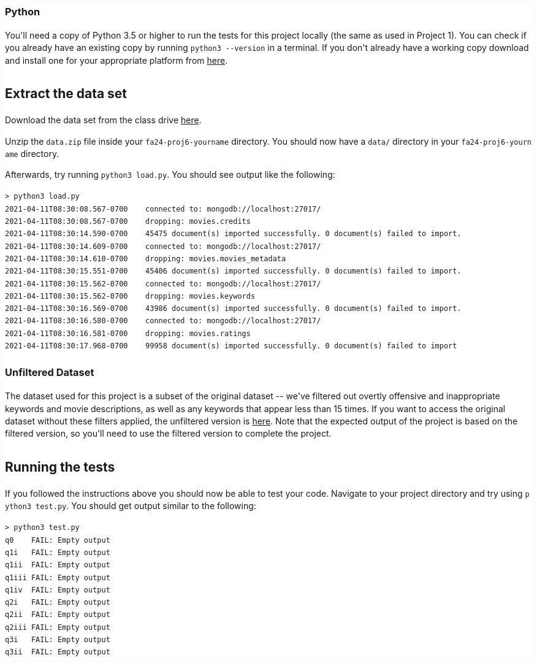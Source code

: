 ### Python

You'll need a copy of Python 3.5 or higher to run the tests for this project locally \(the same as used in Project 1\). You can check if you already have an existing copy by running `python3 --version` in a terminal. If you don't already have a working copy download and install one for your appropriate platform from [here](https://www.python.org/downloads/).

## Extract the data set

Download the data set from the class drive [here](https://drive.google.com/file/d/1VIA9unz82zVSeHV2EiohAwO7vYiPY56i/view).

Unzip the `data.zip` file inside your `fa24-proj6-yourname` directory. You should now have a `data/` directory in your `fa24-proj6-yourname` directory.

Afterwards, try running `python3 load.py`. You should see output like the following:

```text
> python3 load.py
2021-04-11T08:30:08.567-0700    connected to: mongodb://localhost:27017/
2021-04-11T08:30:08.567-0700    dropping: movies.credits
2021-04-11T08:30:14.590-0700    45475 document(s) imported successfully. 0 document(s) failed to import.
2021-04-11T08:30:14.609-0700    connected to: mongodb://localhost:27017/
2021-04-11T08:30:14.610-0700    dropping: movies.movies_metadata
2021-04-11T08:30:15.551-0700    45406 document(s) imported successfully. 0 document(s) failed to import.
2021-04-11T08:30:15.562-0700    connected to: mongodb://localhost:27017/
2021-04-11T08:30:15.562-0700    dropping: movies.keywords
2021-04-11T08:30:16.569-0700    43986 document(s) imported successfully. 0 document(s) failed to import.
2021-04-11T08:30:16.580-0700    connected to: mongodb://localhost:27017/
2021-04-11T08:30:16.581-0700    dropping: movies.ratings
2021-04-11T08:30:17.968-0700    99958 document(s) imported successfully. 0 document(s) failed to import
```

### Unfiltered Dataset

The dataset used for this project is a subset of the original dataset -- we've filtered out overtly offensive and inappropriate keywords and movie descriptions, as well as any keywords that appear less than 15 times. If you want to access the original dataset without these filters applied, the unfiltered version is [here](https://drive.google.com/file/d/1ZiYYcW_vqeyL239AcAbsd2nybXZLdt9e/view). Note that the expected output of the project is based on the filtered version, so you'll need to use the filtered version to complete the project.

## Running the tests

If you followed the instructions above you should now be able to test your code. Navigate to your project directory and try using `python3 test.py`. You should get output similar to the following:

```text
> python3 test.py
q0    FAIL: Empty output
q1i   FAIL: Empty output
q1ii  FAIL: Empty output
q1iii FAIL: Empty output
q1iv  FAIL: Empty output
q2i   FAIL: Empty output
q2ii  FAIL: Empty output
q2iii FAIL: Empty output
q3i   FAIL: Empty output
q3ii  FAIL: Empty output
```
